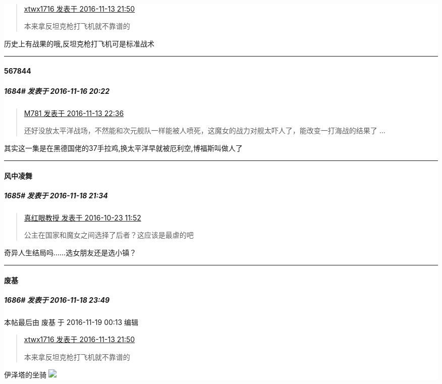 <blockquote><a href="httphttps://bbs.saraba1st.com/2b/forum.php?mod=redirect&amp;goto=findpost&amp;pid=34166683&amp;ptid=1336706" target="_blank">xtwx1716 发表于 2016-11-13 21:50</a>

本来拿反坦克枪打飞机就不靠谱的</blockquote>
历史上有战果的哦,反坦克枪打飞机可是标准战术







*****

####  567844  
##### 1684#       发表于 2016-11-16 20:22



<blockquote><a href="httphttps://bbs.saraba1st.com/2b/forum.php?mod=redirect&amp;goto=findpost&amp;pid=34167090&amp;ptid=1336706" target="_blank">M781 发表于 2016-11-13 22:36</a>

还好没放太平洋战场，不然能和次元舰队一样能被人喷死，这魔女的战力对舰太吓人了，能改变一打海战的结果了 ...</blockquote>
其实这一集是在黑德国佬的37手拉鸡,换太平洋早就被厄利空,博福斯叫做人了







*****

####  风中凌舞  
##### 1685#       发表于 2016-11-18 21:34



<blockquote><a href="httphttps://bbs.saraba1st.com/2b/forum.php?mod=redirect&amp;goto=findpost&amp;pid=33947603&amp;ptid=1336706" target="_blank">真红眼教授 发表于 2016-10-23 11:52</a>

公主在国家和魔女之间选择了后者？这应该是最虐的吧</blockquote>
奇异人生结局吗……选女朋友还是选小镇？







*****

####  废基  
##### 1686#       发表于 2016-11-18 23:49



 本帖最后由 废基 于 2016-11-19 00:13 编辑 
<blockquote><a href="httphttps://bbs.saraba1st.com/2b/forum.php?mod=redirect&amp;goto=findpost&amp;pid=34166683&amp;ptid=1336706" target="_blank">xtwx1716 发表于 2016-11-13 21:50</a>

本来拿反坦克枪打飞机就不靠谱的</blockquote>
伊泽塔的坐骑
<img src="http://i1.piimg.com/4851/ab60551946c598cc.jpg" referrerpolicy="no-referrer">
